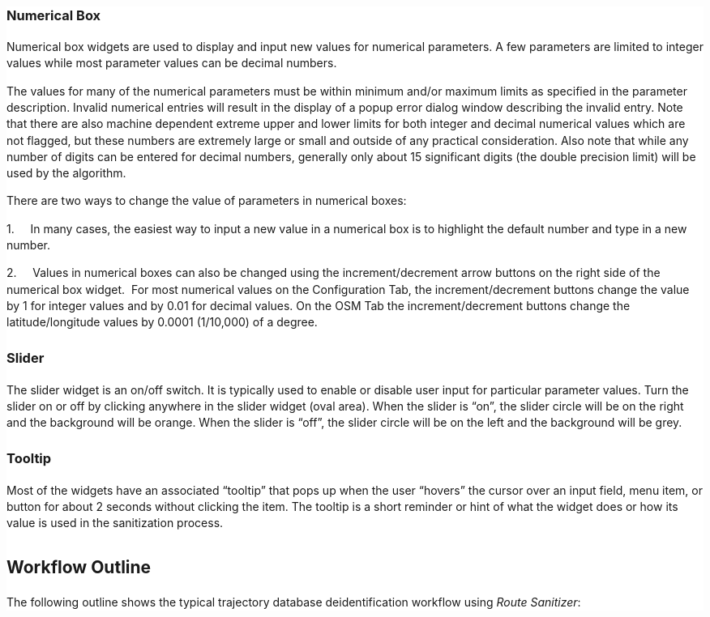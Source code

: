 ### Numerical Box

Numerical box widgets are used to display and input new values for
numerical parameters. A few parameters are limited to integer values
while most parameter values can be decimal numbers.

The values for many of the numerical parameters must be within minimum
and/or maximum limits as specified in the parameter description. Invalid
numerical entries will result in the display of a popup error dialog
window describing the invalid entry. Note that there are also machine
dependent extreme upper and lower limits for both integer and decimal
numerical values which are not flagged, but these numbers are extremely
large or small and outside of any practical consideration. Also note
that while any number of digits can be entered for decimal numbers,
generally only about 15 significant digits (the double precision limit)
will be used by the algorithm.

There are two ways to change the value of parameters in numerical boxes:

1.     In many cases, the easiest way to input a new value in a
numerical box is to highlight the default number and type in a new
number.

2.     Values in numerical boxes can also be changed using the
increment/decrement arrow buttons on the right side of the numerical box
widget.  For most numerical values on the Configuration Tab, the
increment/decrement buttons change the value by 1 for integer values and
by 0.01 for decimal values. On the OSM Tab the increment/decrement
buttons change the latitude/longitude values by 0.0001 (1/10,000) of a
degree.

### Slider

The slider widget is an on/off switch. It is typically used to enable or
disable user input for particular parameter values. Turn the slider on
or off by clicking anywhere in the slider widget (oval area). When the
slider is “on”, the slider circle will be on the right and the
background will be orange. When the slider is “off”, the slider circle
will be on the left and the background will be grey.

### Tooltip

Most of the widgets have an associated “tooltip” that pops up when the
user “hovers” the cursor over an input field, menu item, or button for
about 2 seconds without clicking the item. The tooltip is a short
reminder or hint of what the widget does or how its value is used in the
sanitization process.

Workflow Outline
----------------

The following outline shows the typical trajectory database
deidentification workflow using *Route Sanitizer*:
